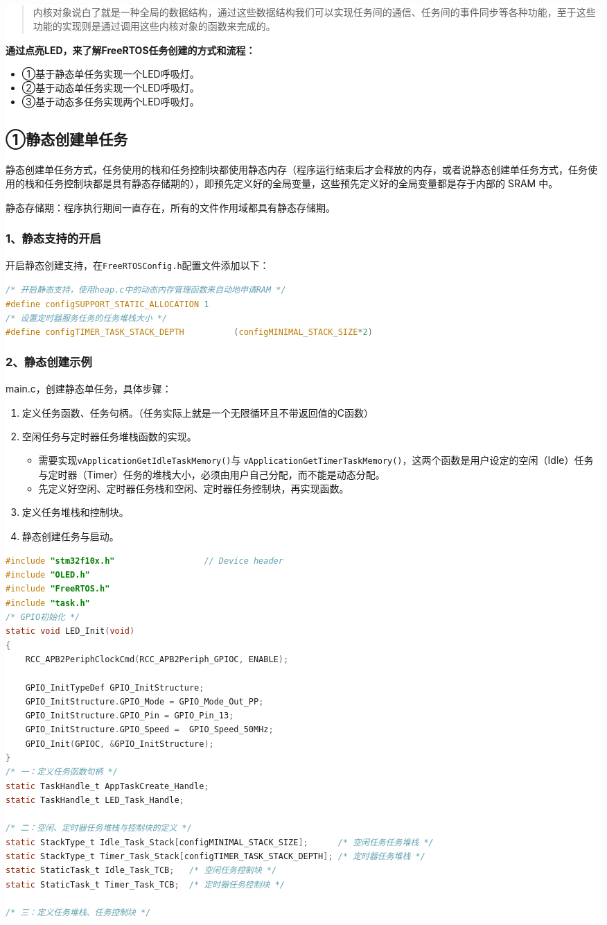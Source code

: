 > 内核对象说白了就是一种全局的数据结构，通过这些数据结构我们可以实现任务间的通信、任务间的事件同步等各种功能，至于这些功能的实现则是通过调用这些内核对象的函数来完成的。

**通过点亮LED，来了解FreeRTOS任务创建的方式和流程：**

- ①基于静态单任务实现一个LED呼吸灯。
- ②基于动态单任务实现一个LED呼吸灯。
- ③基于动态多任务实现两个LED呼吸灯。



## ①静态创建单任务

静态创建单任务方式，任务使用的栈和任务控制块都使用静态内存（程序运行结束后才会释放的内存，或者说静态创建单任务方式，任务使用的栈和任务控制块都是具有静态存储期的），即预先定义好的全局变量，这些预先定义好的全局变量都是存于内部的 SRAM 中。

静态存储期：程序执行期间一直存在，所有的文件作用域都具有静态存储期。

### 1、静态支持的开启

开启静态创建支持，在`FreeRTOSConfig.h`配置文件添加以下：

```c
/* 开启静态支持，使用heap.c中的动态内存管理函数来自动地申请RAM */
#define configSUPPORT_STATIC_ALLOCATION 1
/* 设置定时器服务任务的任务堆栈大小 */
#define configTIMER_TASK_STACK_DEPTH	      (configMINIMAL_STACK_SIZE*2)
```

### 2、静态创建示例

main.c，创建静态单任务，具体步骤：

1. 定义任务函数、任务句柄。（任务实际上就是一个无限循环且不带返回值的C函数）
2. 空闲任务与定时器任务堆栈函数的实现。
   - 需要实现`vApplicationGetIdleTaskMemory()`与 `vApplicationGetTimerTaskMemory()`，这两个函数是用户设定的空闲（Idle）任务与定时器（Timer）任务的堆栈大小，必须由用户自己分配，而不能是动态分配。
   - 先定义好空闲、定时器任务栈和空闲、定时器任务控制块，再实现函数。

3. 定义任务堆栈和控制块。
4. 静态创建任务与启动。

```c
#include "stm32f10x.h"                  // Device header
#include "OLED.h"
#include "FreeRTOS.h"
#include "task.h"
/* GPIO初始化 */
static void LED_Init(void)
{
    RCC_APB2PeriphClockCmd(RCC_APB2Periph_GPIOC, ENABLE);
	
	GPIO_InitTypeDef GPIO_InitStructure;
	GPIO_InitStructure.GPIO_Mode = GPIO_Mode_Out_PP;
	GPIO_InitStructure.GPIO_Pin = GPIO_Pin_13;
	GPIO_InitStructure.GPIO_Speed =  GPIO_Speed_50MHz;
	GPIO_Init(GPIOC, &GPIO_InitStructure);
}
/* 一：定义任务函数句柄 */
static TaskHandle_t AppTaskCreate_Handle;
static TaskHandle_t LED_Task_Handle;

/* 二：空闲、定时器任务堆栈与控制块的定义 */
static StackType_t Idle_Task_Stack[configMINIMAL_STACK_SIZE];      /* 空闲任务任务堆栈 */  
static StackType_t Timer_Task_Stack[configTIMER_TASK_STACK_DEPTH]; /* 定时器任务堆栈 */ 
static StaticTask_t Idle_Task_TCB;   /* 空闲任务控制块 */
static StaticTask_t Timer_Task_TCB;  /* 定时器任务控制块 */

/* 三：定义任务堆栈、任务控制块 */
```
